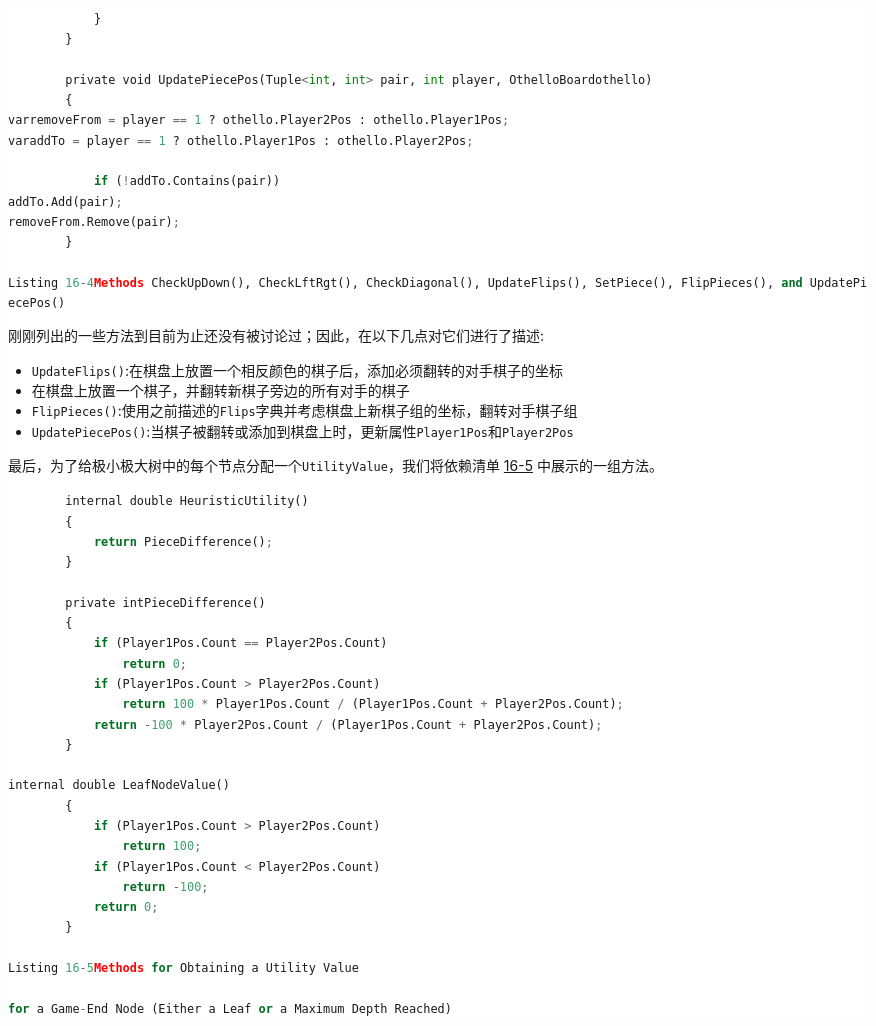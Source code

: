 ```py
            }
        }

        private void UpdatePiecePos(Tuple<int, int> pair, int player, OthelloBoardothello)
        {
varremoveFrom = player == 1 ? othello.Player2Pos : othello.Player1Pos;
varaddTo = player == 1 ? othello.Player1Pos : othello.Player2Pos;

            if (!addTo.Contains(pair))
addTo.Add(pair);
removeFrom.Remove(pair);
        }

Listing 16-4Methods CheckUpDown(), CheckLftRgt(), CheckDiagonal(), UpdateFlips(), SetPiece(), FlipPieces(), and UpdatePiecePos()

```

刚刚列出的一些方法到目前为止还没有被讨论过；因此，在以下几点对它们进行了描述:

*   `UpdateFlips()`:在棋盘上放置一个相反颜色的棋子后，添加必须翻转的对手棋子的坐标
*   在棋盘上放置一个棋子，并翻转新棋子旁边的所有对手的棋子
*   `FlipPieces()`:使用之前描述的`Flips`字典并考虑棋盘上新棋子组的坐标，翻转对手棋子组
*   `UpdatePiecePos()`:当棋子被翻转或添加到棋盘上时，更新属性`Player1Pos`和`Player2Pos`

最后，为了给极小极大树中的每个节点分配一个`UtilityValue`，我们将依赖清单 [16-5](#Par100) 中展示的一组方法。

```py
        internal double HeuristicUtility()
        {
            return PieceDifference();
        }

        private intPieceDifference()
        {
            if (Player1Pos.Count == Player2Pos.Count)
                return 0;
            if (Player1Pos.Count > Player2Pos.Count)
                return 100 * Player1Pos.Count / (Player1Pos.Count + Player2Pos.Count);
            return -100 * Player2Pos.Count / (Player1Pos.Count + Player2Pos.Count);
        }

internal double LeafNodeValue()
        {
            if (Player1Pos.Count > Player2Pos.Count)
                return 100;
            if (Player1Pos.Count < Player2Pos.Count)
                return -100;
            return 0;
        }

Listing 16-5Methods for Obtaining a Utility Value

for a Game-End Node (Either a Leaf or a Maximum Depth Reached)

```
